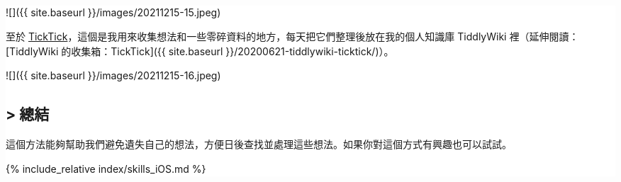 ![]({{ site.baseurl }}/images/20211215-15.jpeg)

至於 [TickTick](https://apps.apple.com/hk/app/ticktick-to-do-list-remind/id626144601?l=en)，這個是我用來收集想法和一些零碎資料的地方，每天把它們整理後放在我的個人知識庫 TiddlyWiki 裡（延伸閱讀：[TiddlyWiki 的收集箱：TickTick]({{ site.baseurl }}/20200621-tiddlywiki-ticktick/)）。

![]({{ site.baseurl }}/images/20211215-16.jpeg)

## > 總結

這個方法能夠幫助我們避免遺失自己的想法，方便日後查找並處理這些想法。如果你對這個方式有興趣也可以試試。

{% include_relative index/skills_iOS.md %}


